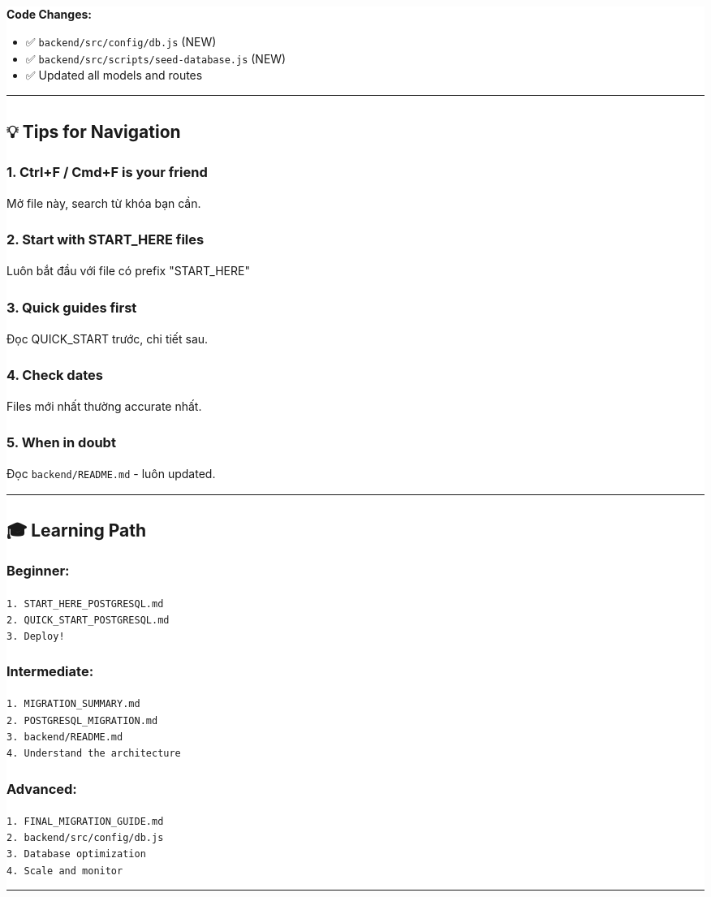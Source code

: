 **Code Changes:**
- ✅ `backend/src/config/db.js` (NEW)
- ✅ `backend/src/scripts/seed-database.js` (NEW)
- ✅ Updated all models and routes

---

## 💡 Tips for Navigation

### **1. Ctrl+F / Cmd+F is your friend**
Mở file này, search từ khóa bạn cần.

### **2. Start with START_HERE files**
Luôn bắt đầu với file có prefix "START_HERE"

### **3. Quick guides first**
Đọc QUICK_START trước, chi tiết sau.

### **4. Check dates**
Files mới nhất thường accurate nhất.

### **5. When in doubt**
Đọc `backend/README.md` - luôn updated.

---

## 🎓 Learning Path

### **Beginner:**
```
1. START_HERE_POSTGRESQL.md
2. QUICK_START_POSTGRESQL.md
3. Deploy!
```

### **Intermediate:**
```
1. MIGRATION_SUMMARY.md
2. POSTGRESQL_MIGRATION.md
3. backend/README.md
4. Understand the architecture
```

### **Advanced:**
```
1. FINAL_MIGRATION_GUIDE.md
2. backend/src/config/db.js
3. Database optimization
4. Scale and monitor
```

---